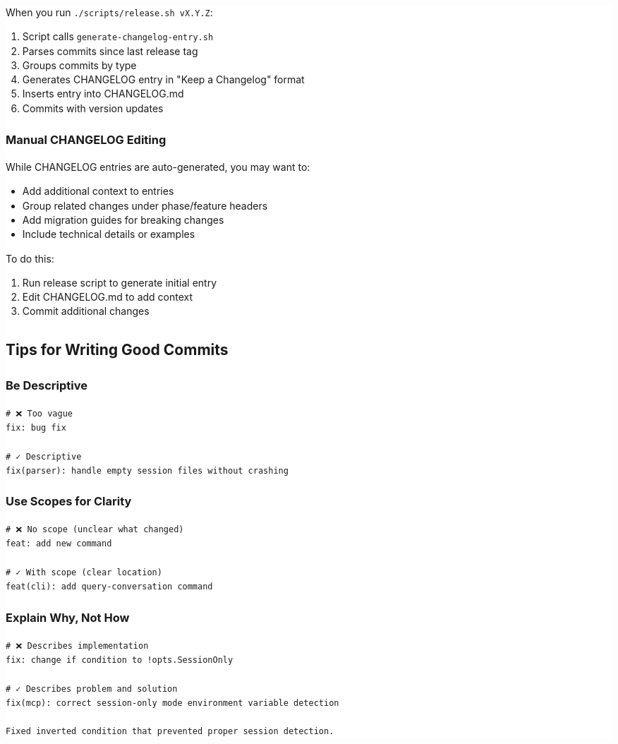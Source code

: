 When you run `./scripts/release.sh vX.Y.Z`:

1. Script calls `generate-changelog-entry.sh`
2. Parses commits since last release tag
3. Groups commits by type
4. Generates CHANGELOG entry in "Keep a Changelog" format
5. Inserts entry into CHANGELOG.md
6. Commits with version updates

### Manual CHANGELOG Editing

While CHANGELOG entries are auto-generated, you may want to:

- Add additional context to entries
- Group related changes under phase/feature headers
- Add migration guides for breaking changes
- Include technical details or examples

To do this:

1. Run release script to generate initial entry
2. Edit CHANGELOG.md to add context
3. Commit additional changes

## Tips for Writing Good Commits

### Be Descriptive

```
# ❌ Too vague
fix: bug fix

# ✓ Descriptive
fix(parser): handle empty session files without crashing
```

### Use Scopes for Clarity

```
# ❌ No scope (unclear what changed)
feat: add new command

# ✓ With scope (clear location)
feat(cli): add query-conversation command
```

### Explain Why, Not How

```
# ❌ Describes implementation
fix: change if condition to !opts.SessionOnly

# ✓ Describes problem and solution
fix(mcp): correct session-only mode environment variable detection

Fixed inverted condition that prevented proper session detection.
```
